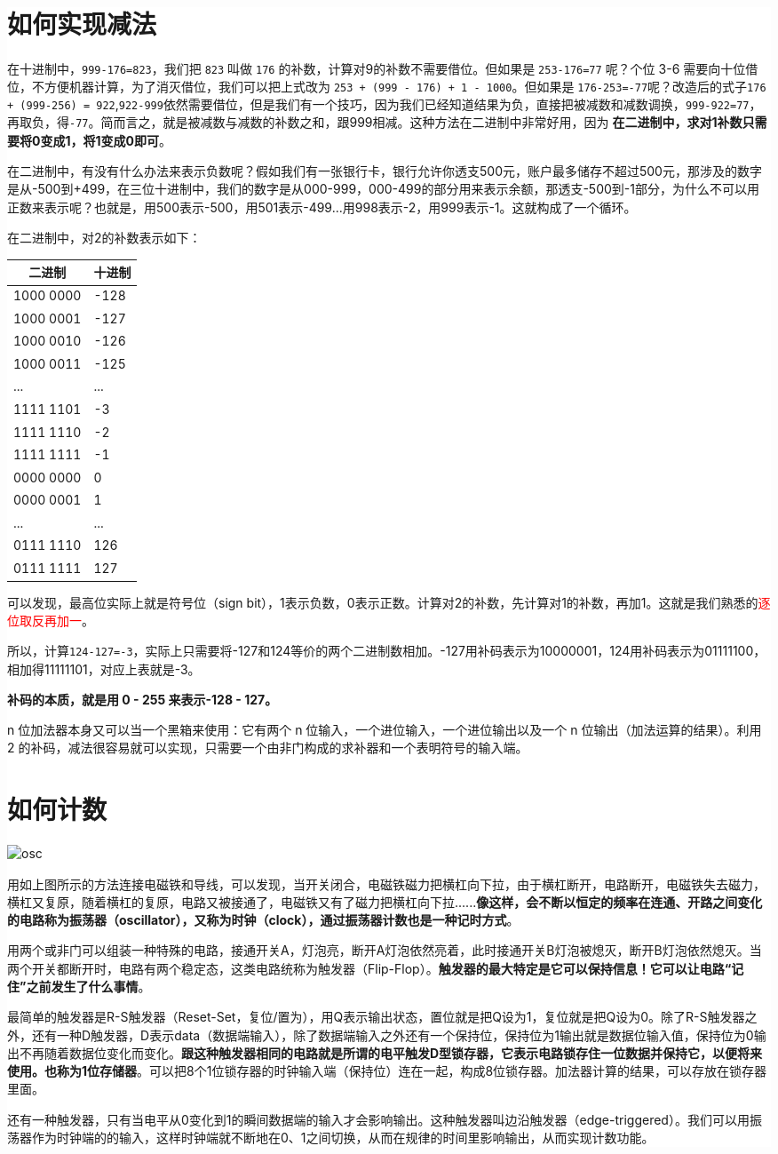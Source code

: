 # 如何实现减法

在十进制中，`999-176=823`，我们把 `823` 叫做 `176` 的补数，计算对9的补数不需要借位。但如果是 `253-176=77` 呢？个位 3-6 需要向十位借位，不方便机器计算，为了消灭借位，我们可以把上式改为 `253 + (999 - 176) + 1 - 1000`。但如果是 `176-253=-77`呢？改造后的式子`176 + (999-256) = 922`,`922-999`依然需要借位，但是我们有一个技巧，因为我们已经知道结果为负，直接把被减数和减数调换，`999-922=77`，再取负，得`-77`。简而言之，就是被减数与减数的补数之和，跟999相减。这种方法在二进制中非常好用，因为 **在二进制中，求对1补数只需要将0变成1，将1变成0即可**。

在二进制中，有没有什么办法来表示负数呢？假如我们有一张银行卡，银行允许你透支500元，账户最多储存不超过500元，那涉及的数字是从-500到+499，在三位十进制中，我们的数字是从000-999，000-499的部分用来表示余额，那透支-500到-1部分，为什么不可以用正数来表示呢？也就是，用500表示-500，用501表示-499...用998表示-2，用999表示-1。这就构成了一个循环。

在二进制中，对2的补数表示如下：

二进制|十进制
---|---
1000 0000|-128
1000 0001|-127
1000 0010|-126
1000 0011|-125
...|...
1111 1101|-3
1111 1110|-2
1111 1111|-1
0000 0000|0
0000 0001|1
...|...
0111 1110|126
0111 1111|127

可以发现，最高位实际上就是符号位（sign bit），1表示负数，0表示正数。计算对2的补数，先计算对1的补数，再加1。这就是我们熟悉的<font color="red">逐位取反再加一</font>。

所以，计算`124-127=-3`，实际上只需要将-127和124等价的两个二进制数相加。-127用补码表示为10000001，124用补码表示为01111100，相加得11111101，对应上表就是-3。

**补码的本质，就是用 0 - 255 来表示-128 - 127。**

n 位加法器本身又可以当一个黑箱来使用：它有两个 n 位输入，一个进位输入，一个进位输出以及一个 n 位输出（加法运算的结果）。利用 2 的补码，减法很容易就可以实现，只需要一个由非门构成的求补器和一个表明符号的输入端。

# 如何计数

![osc](../../../../images/books/osc.png)

用如上图所示的方法连接电磁铁和导线，可以发现，当开关闭合，电磁铁磁力把横杠向下拉，由于横杠断开，电路断开，电磁铁失去磁力，横杠又复原，随着横杠的复原，电路又被接通了，电磁铁又有了磁力把横杠向下拉......**像这样，会不断以恒定的频率在连通、开路之间变化的电路称为振荡器（oscillator），又称为时钟（clock），通过振荡器计数也是一种记时方式**。

用两个或非门可以组装一种特殊的电路，接通开关A，灯泡亮，断开A灯泡依然亮着，此时接通开关B灯泡被熄灭，断开B灯泡依然熄灭。当两个开关都断开时，电路有两个稳定态，这类电路统称为触发器（Flip-Flop）。**触发器的最大特定是它可以保持信息！它可以让电路“记住”之前发生了什么事情**。

最简单的触发器是R-S触发器（Reset-Set，复位/置为），用Q表示输出状态，置位就是把Q设为1，复位就是把Q设为0。除了R-S触发器之外，还有一种D触发器，D表示data（数据端输入），除了数据端输入之外还有一个保持位，保持位为1输出就是数据位输入值，保持位为0输出不再随着数据位变化而变化。**跟这种触发器相同的电路就是所谓的电平触发D型锁存器，它表示电路锁存住一位数据并保持它，以便将来使用。也称为1位存储器**。可以把8个1位锁存器的时钟输入端（保持位）连在一起，构成8位锁存器。加法器计算的结果，可以存放在锁存器里面。

还有一种触发器，只有当电平从0变化到1的瞬间数据端的输入才会影响输出。这种触发器叫边沿触发器（edge-triggered）。我们可以用振荡器作为时钟端的的输入，这样时钟端就不断地在0、1之间切换，从而在规律的时间里影响输出，从而实现计数功能。
